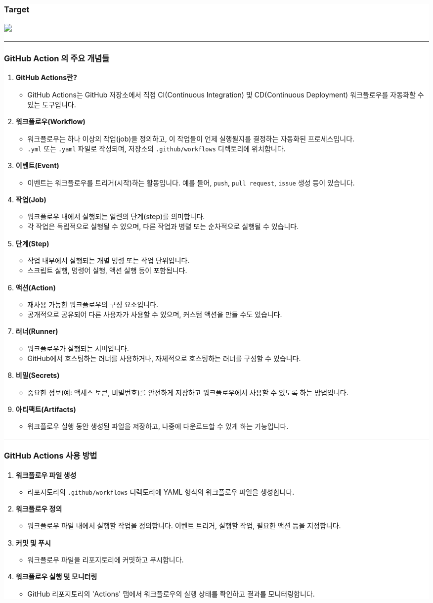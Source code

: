
### Target 

![](https://i.imgur.com/FQ7gUxT.png)

---

### GitHub Action 의 주요 개념들

1. **GitHub Actions란?**
    - GitHub Actions는 GitHub 저장소에서 직접 CI(Continuous Integration) 및 CD(Continuous Deployment) 워크플로우를 자동화할 수 있는 도구입니다.
      
2. **워크플로우(Workflow)**
    - 워크플로우는 하나 이상의 작업(job)을 정의하고, 이 작업들이 언제 실행될지를 결정하는 자동화된 프로세스입니다.
    - `.yml` 또는 `.yaml` 파일로 작성되며, 저장소의 `.github/workflows` 디렉토리에 위치합니다.
      
3. **이벤트(Event)**
    - 이벤트는 워크플로우를 트리거(시작)하는 활동입니다. 예를 들어, `push`, `pull request`, `issue` 생성 등이 있습니다.
      
4. **작업(Job)**
    - 워크플로우 내에서 실행되는 일련의 단계(step)를 의미합니다.
    - 각 작업은 독립적으로 실행될 수 있으며, 다른 작업과 병렬 또는 순차적으로 실행될 수 있습니다.
      
5. **단계(Step)**
    - 작업 내부에서 실행되는 개별 명령 또는 작업 단위입니다.
    - 스크립트 실행, 명령어 실행, 액션 실행 등이 포함됩니다.
      
6. **액션(Action)**
    - 재사용 가능한 워크플로우의 구성 요소입니다.
    - 공개적으로 공유되어 다른 사용자가 사용할 수 있으며, 커스텀 액션을 만들 수도 있습니다.
      
7. **러너(Runner)**
    - 워크플로우가 실행되는 서버입니다.
    - GitHub에서 호스팅하는 러너를 사용하거나, 자체적으로 호스팅하는 러너를 구성할 수 있습니다.
      
8. **비밀(Secrets)**
    - 중요한 정보(예: 액세스 토큰, 비밀번호)를 안전하게 저장하고 워크플로우에서 사용할 수 있도록 하는 방법입니다.
      
9. **아티팩트(Artifacts)**
    - 워크플로우 실행 동안 생성된 파일을 저장하고, 나중에 다운로드할 수 있게 하는 기능입니다.


---

### GitHub Actions 사용 방법

1. **워크플로우 파일 생성**
   - 리포지토리의 `.github/workflows` 디렉토리에 YAML 형식의 워크플로우 파일을 생성합니다.
    
2. **워크플로우 정의**
   - 워크플로우 파일 내에서 실행할 작업을 정의합니다. 이벤트 트리거, 실행할 작업, 필요한 액션 등을 지정합니다.
    
3. **커밋 및 푸시**
   - 워크플로우 파일을 리포지토리에 커밋하고 푸시합니다.
    
4. **워크플로우 실행 및 모니터링**
   - GitHub 리포지토리의 'Actions' 탭에서 워크플로우의 실행 상태를 확인하고 결과를 모니터링합니다.
